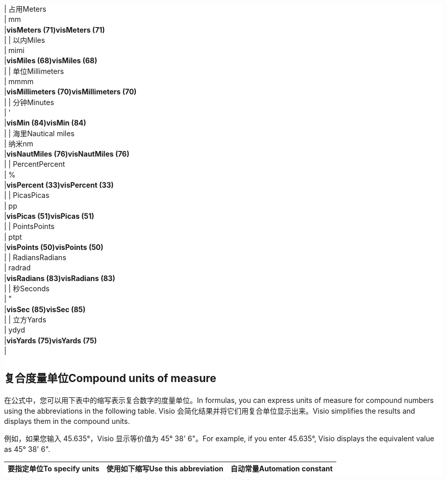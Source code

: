 | <span data-ttu-id="6f9f8-155">占用</span><span class="sxs-lookup"><span data-stu-id="6f9f8-155">Meters</span></span>  <br/> | <span data-ttu-id="6f9f8-156">m</span><span class="sxs-lookup"><span data-stu-id="6f9f8-156">m</span></span>  <br/> |<span data-ttu-id="6f9f8-157">**visMeters (71)**</span><span class="sxs-lookup"><span data-stu-id="6f9f8-157">**visMeters (71)**</span></span> <br/> |
| <span data-ttu-id="6f9f8-158">以内</span><span class="sxs-lookup"><span data-stu-id="6f9f8-158">Miles</span></span>  <br/> | <span data-ttu-id="6f9f8-159">mi</span><span class="sxs-lookup"><span data-stu-id="6f9f8-159">mi</span></span>  <br/> |<span data-ttu-id="6f9f8-160">**visMiles (68)**</span><span class="sxs-lookup"><span data-stu-id="6f9f8-160">**visMiles (68)**</span></span> <br/> |
| <span data-ttu-id="6f9f8-161">单位</span><span class="sxs-lookup"><span data-stu-id="6f9f8-161">Millimeters</span></span>  <br/> | <span data-ttu-id="6f9f8-162">mm</span><span class="sxs-lookup"><span data-stu-id="6f9f8-162">mm</span></span>  <br/> |<span data-ttu-id="6f9f8-163">**visMillimeters (70)**</span><span class="sxs-lookup"><span data-stu-id="6f9f8-163">**visMillimeters (70)**</span></span> <br/> |
| <span data-ttu-id="6f9f8-164">分钟</span><span class="sxs-lookup"><span data-stu-id="6f9f8-164">Minutes</span></span>  <br/> | <span data-ttu-id="6f9f8-165">'</span><span class="sxs-lookup"><span data-stu-id="6f9f8-165"></span></span>  <br/> |<span data-ttu-id="6f9f8-166">**visMin (84)**</span><span class="sxs-lookup"><span data-stu-id="6f9f8-166">**visMin (84)**</span></span> <br/> |
| <span data-ttu-id="6f9f8-167">海里</span><span class="sxs-lookup"><span data-stu-id="6f9f8-167">Nautical miles</span></span>  <br/> | <span data-ttu-id="6f9f8-168">纳米</span><span class="sxs-lookup"><span data-stu-id="6f9f8-168">nm</span></span>  <br/> |<span data-ttu-id="6f9f8-169">**visNautMiles (76)**</span><span class="sxs-lookup"><span data-stu-id="6f9f8-169">**visNautMiles (76)**</span></span> <br/> |
| <span data-ttu-id="6f9f8-170">Percent</span><span class="sxs-lookup"><span data-stu-id="6f9f8-170">Percent</span></span>  <br/> | %  <br/> |<span data-ttu-id="6f9f8-171">**visPercent (33)**</span><span class="sxs-lookup"><span data-stu-id="6f9f8-171">**visPercent (33)**</span></span> <br/> |
| <span data-ttu-id="6f9f8-172">Picas</span><span class="sxs-lookup"><span data-stu-id="6f9f8-172">Picas</span></span>  <br/> | <span data-ttu-id="6f9f8-173">p</span><span class="sxs-lookup"><span data-stu-id="6f9f8-173">p</span></span>  <br/> |<span data-ttu-id="6f9f8-174">**visPicas (51)**</span><span class="sxs-lookup"><span data-stu-id="6f9f8-174">**visPicas (51)**</span></span> <br/> |
| <span data-ttu-id="6f9f8-175">Points</span><span class="sxs-lookup"><span data-stu-id="6f9f8-175">Points</span></span>  <br/> | <span data-ttu-id="6f9f8-176">pt</span><span class="sxs-lookup"><span data-stu-id="6f9f8-176">pt</span></span>  <br/> |<span data-ttu-id="6f9f8-177">**visPoints (50)**</span><span class="sxs-lookup"><span data-stu-id="6f9f8-177">**visPoints (50)**</span></span> <br/> |
| <span data-ttu-id="6f9f8-178">Radians</span><span class="sxs-lookup"><span data-stu-id="6f9f8-178">Radians</span></span>  <br/> | <span data-ttu-id="6f9f8-179">rad</span><span class="sxs-lookup"><span data-stu-id="6f9f8-179">rad</span></span>  <br/> |<span data-ttu-id="6f9f8-180">**visRadians (83)**</span><span class="sxs-lookup"><span data-stu-id="6f9f8-180">**visRadians (83)**</span></span> <br/> |
| <span data-ttu-id="6f9f8-181">秒</span><span class="sxs-lookup"><span data-stu-id="6f9f8-181">Seconds</span></span>  <br/> | <span data-ttu-id="6f9f8-182">"</span><span class="sxs-lookup"><span data-stu-id="6f9f8-182"></span></span>  <br/> |<span data-ttu-id="6f9f8-183">**visSec (85)**</span><span class="sxs-lookup"><span data-stu-id="6f9f8-183">**visSec (85)**</span></span> <br/> |
| <span data-ttu-id="6f9f8-184">立方</span><span class="sxs-lookup"><span data-stu-id="6f9f8-184">Yards</span></span>  <br/> | <span data-ttu-id="6f9f8-185">yd</span><span class="sxs-lookup"><span data-stu-id="6f9f8-185">yd</span></span>  <br/> |<span data-ttu-id="6f9f8-186">**visYards (75)**</span><span class="sxs-lookup"><span data-stu-id="6f9f8-186">**visYards (75)**</span></span> <br/> |
   
## <a name="compound-units-of-measure"></a><span data-ttu-id="6f9f8-187">复合度量单位</span><span class="sxs-lookup"><span data-stu-id="6f9f8-187">Compound units of measure</span></span>

<span data-ttu-id="6f9f8-188">在公式中，您可以用下表中的缩写表示复合数字的度量单位。</span><span class="sxs-lookup"><span data-stu-id="6f9f8-188">In formulas, you can express units of measure for compound numbers using the abbreviations in the following table.</span></span> <span data-ttu-id="6f9f8-189">Visio 会简化结果并将它们用复合单位显示出来。</span><span class="sxs-lookup"><span data-stu-id="6f9f8-189">Visio simplifies the results and displays them in the compound units.</span></span>
  
<span data-ttu-id="6f9f8-190">例如，如果您输入 45.635°，Visio 显示等价值为 45° 38' 6"。</span><span class="sxs-lookup"><span data-stu-id="6f9f8-190">For example, if you enter 45.635°, Visio displays the equivalent value as 45° 38' 6".</span></span>
  
|<span data-ttu-id="6f9f8-191">**要指定单位**</span><span class="sxs-lookup"><span data-stu-id="6f9f8-191">**To specify units**</span></span>|<span data-ttu-id="6f9f8-192">**使用如下缩写**</span><span class="sxs-lookup"><span data-stu-id="6f9f8-192">**Use this abbreviation**</span></span>|<span data-ttu-id="6f9f8-193">**自动常量**</span><span class="sxs-lookup"><span data-stu-id="6f9f8-193">**Automation constant**</span></span>|
|:-----|:-----|:-----|